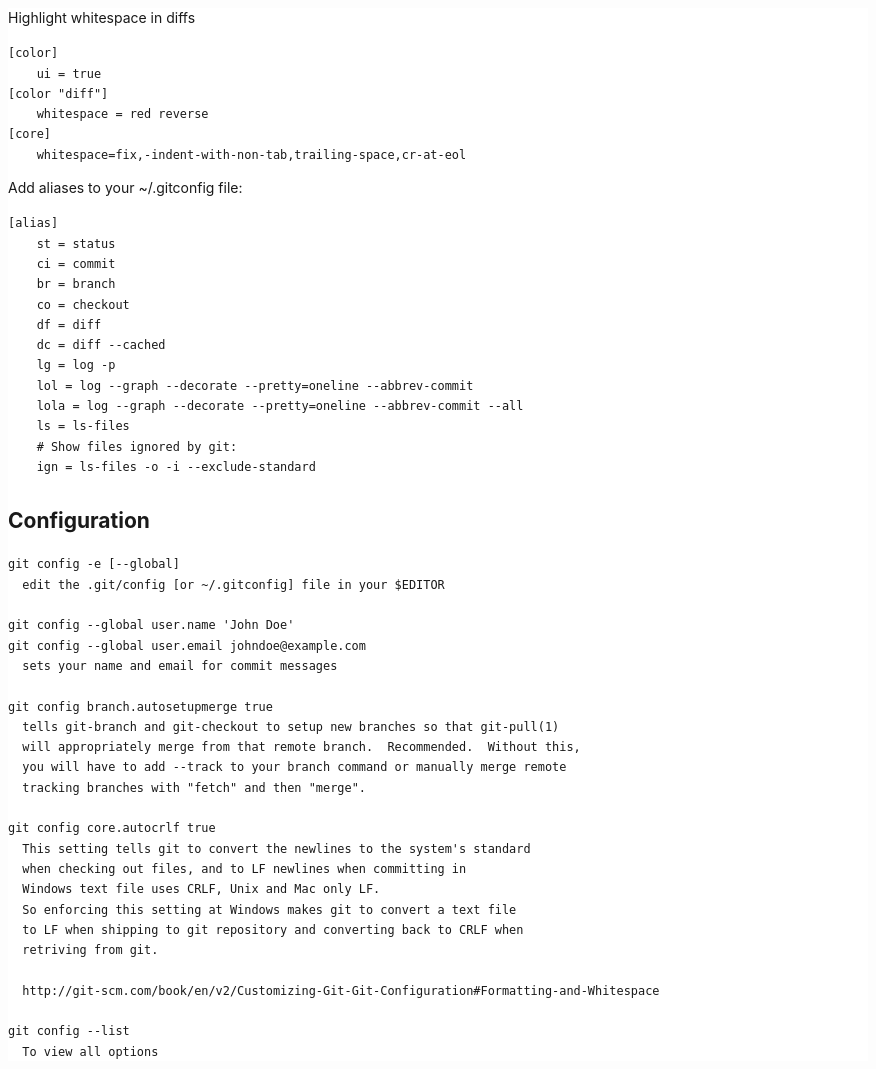 Highlight whitespace in diffs

    [color]
        ui = true
    [color "diff"]
        whitespace = red reverse
    [core]
        whitespace=fix,-indent-with-non-tab,trailing-space,cr-at-eol

Add aliases to your ~/.gitconfig file:

    [alias]
        st = status
        ci = commit
        br = branch
        co = checkout
        df = diff
        dc = diff --cached
        lg = log -p
        lol = log --graph --decorate --pretty=oneline --abbrev-commit
        lola = log --graph --decorate --pretty=oneline --abbrev-commit --all
        ls = ls-files
        # Show files ignored by git:
        ign = ls-files -o -i --exclude-standard


Configuration
-------------

    git config -e [--global]
      edit the .git/config [or ~/.gitconfig] file in your $EDITOR

    git config --global user.name 'John Doe'
    git config --global user.email johndoe@example.com
      sets your name and email for commit messages

    git config branch.autosetupmerge true
      tells git-branch and git-checkout to setup new branches so that git-pull(1)
      will appropriately merge from that remote branch.  Recommended.  Without this,
      you will have to add --track to your branch command or manually merge remote
      tracking branches with "fetch" and then "merge".

    git config core.autocrlf true
      This setting tells git to convert the newlines to the system's standard
      when checking out files, and to LF newlines when committing in
      Windows text file uses CRLF, Unix and Mac only LF.
      So enforcing this setting at Windows makes git to convert a text file
      to LF when shipping to git repository and converting back to CRLF when
      retriving from git. 

      http://git-scm.com/book/en/v2/Customizing-Git-Git-Configuration#Formatting-and-Whitespace

    git config --list
      To view all options
